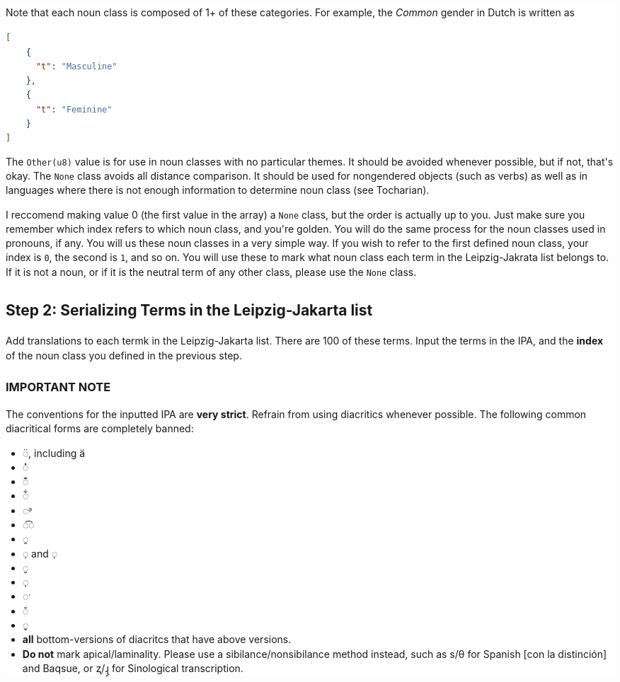 Note that each noun class is composed of 1+ of these categories.
For example, the *Common* gender in Dutch is written as 
```json
[
    {
      "t": "Masculine"
    },
    {
      "t": "Feminine"
    }
]
```
The `Other(u8)` value is for use in noun classes with no particular themes. It should be avoided whenever possible, but if not, that's okay.
The `None` class avoids all distance comparison. It should be used for nongendered objects (such as verbs) as well as in languages where there is not enough information to determine noun class (see Tocharian). 

I reccomend making value 0 (the first value in the array) a `None` class, but the order is actually up to you. Just make sure you remember which index refers to which noun class, and you're golden. 
You will do the same process for the noun classes used in pronouns, if any.
You will us these noun classes in a very simple way. If you wish to refer to the first defined noun class, your index is `0`, the second is `1`, and so on. You will use these to mark what noun class each term in the Leipzig-Jakrata list belongs to. If it is not a noun, or if it is the neutral term of any other class, please use the `None` class.

## Step 2: Serializing Terms in the Leipzig-Jakarta list
Add translations to each termk in the Leipzig-Jakarta list. There are 100 of these terms. Input the terms in the IPA, and the **index** of the noun class you defined in the previous step.

### IMPORTANT NOTE
The conventions for the inputted IPA are **very strict**.
Refrain from using diacritics whenever possible. The following common diacritical forms are completely banned:
- ◌̈, including ä
- ◌̽ 
- ◌͊
- ◌͋
- ◌ᵊ
- ◌͡◌
- ◌̯
- ◌̹ and ◌̜
- ◌̮
- ◌̩
- ◌ˑ
- ◌̆
- ◌̬
- **all** bottom-versions of diacritcs that have above versions.
- **Do not** mark apical/laminality. Please use a sibilance/nonsibilance method instead, such as s/θ for Spanish [con la distinción] and Baqsue, or ʐ/ɻ̝ for Sinological transcription.
